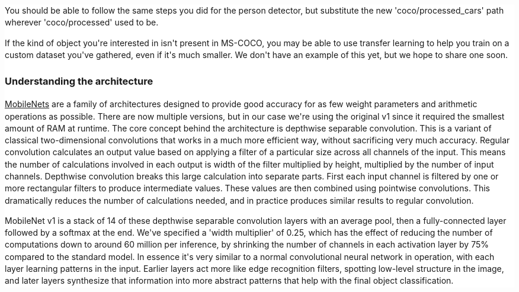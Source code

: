 You should be able to follow the same steps you did for the person detector,
but substitute the new 'coco/processed_cars' path wherever 'coco/processed'
used to be.

If the kind of object you're interested in isn't present in MS-COCO, you may be
able to use transfer learning to help you train on a custom dataset you've
gathered, even if it's much smaller. We don't have an example of this
yet, but we hope to share one soon.

### Understanding the architecture

[MobileNets](https://arxiv.org/abs/1704.04861) are a family of architectures
designed to provide good accuracy for as few weight parameters and arithmetic
operations as possible. There are now multiple versions, but in our case we're
using the original v1 since it required the smallest amount of RAM at runtime.
The core concept behind the architecture is depthwise separable convolution.
This is a variant of classical two-dimensional convolutions that works in a
much more efficient way, without sacrificing very much accuracy. Regular
convolution calculates an output value based on applying a filter of a
particular size across all channels of the input. This means the number of
calculations involved in each output is width of the filter multiplied by
height, multiplied by the number of input channels. Depthwise convolution
breaks this large calculation into separate parts. First each input channel is
filtered by one or more rectangular filters to produce intermediate values.
These values are then combined using pointwise convolutions. This dramatically
reduces the number of calculations needed, and in practice produces similar
results to regular convolution.

MobileNet v1 is a stack of 14 of these depthwise separable convolution layers
with an average pool, then a fully-connected layer followed by a softmax at the
end. We've specified a 'width multiplier' of 0.25, which has the effect of
reducing the number of computations down to around 60 million per inference, by
shrinking the number of channels in each activation layer by 75% compared to
the standard model. In essence it's very similar to a normal convolutional
neural network in operation, with each layer learning patterns in the input.
Earlier layers act more like edge recognition filters, spotting low-level
structure in the image, and later layers synthesize that information into more
abstract patterns that help with the final object classification.
